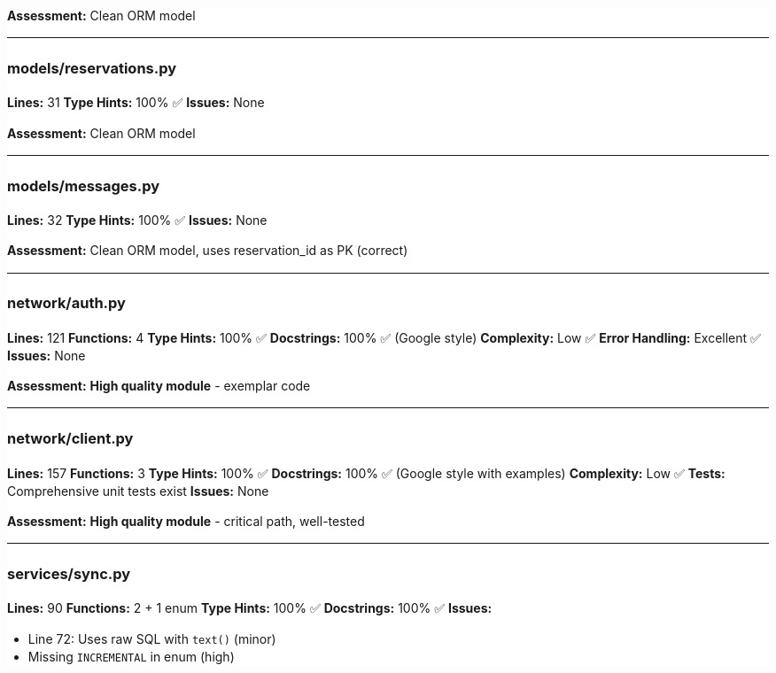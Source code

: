 **Assessment:** Clean ORM model

---

### models/reservations.py
**Lines:** 31
**Type Hints:** 100% ✅
**Issues:** None

**Assessment:** Clean ORM model

---

### models/messages.py
**Lines:** 32
**Type Hints:** 100% ✅
**Issues:** None

**Assessment:** Clean ORM model, uses reservation_id as PK (correct)

---

### network/auth.py
**Lines:** 121
**Functions:** 4
**Type Hints:** 100% ✅
**Docstrings:** 100% ✅ (Google style)
**Complexity:** Low ✅
**Error Handling:** Excellent ✅
**Issues:** None

**Assessment:** **High quality module** - exemplar code

---

### network/client.py
**Lines:** 157
**Functions:** 3
**Type Hints:** 100% ✅
**Docstrings:** 100% ✅ (Google style with examples)
**Complexity:** Low ✅
**Tests:** Comprehensive unit tests exist
**Issues:** None

**Assessment:** **High quality module** - critical path, well-tested

---

### services/sync.py
**Lines:** 90
**Functions:** 2 + 1 enum
**Type Hints:** 100% ✅
**Docstrings:** 100% ✅
**Issues:**
- Line 72: Uses raw SQL with `text()` (minor)
- Missing `INCREMENTAL` in enum (high)
